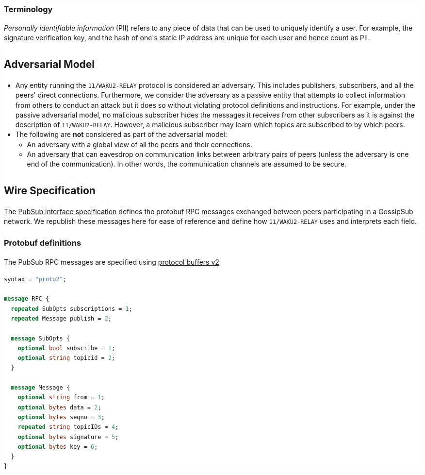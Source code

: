 ### Terminology

_Personally identifiable information_ (PII) refers to any piece of data that can be used to uniquely identify a user.
For example, the signature verification key, and the hash of one's static IP address are unique for each user and hence count as PII.

## Adversarial Model

-  Any entity running the `11/WAKU2-RELAY` protocol is considered an adversary.
This includes publishers, subscribers, and all the peers' direct connections. 
Furthermore, we consider the adversary as a passive entity that attempts to collect information from others to conduct an attack but it does so without violating protocol definitions and instructions.
For example, under the passive adversarial model, no malicious subscriber hides the messages it receives from other subscribers as it is against the description of `11/WAKU2-RELAY`.
However, a malicious subscriber may learn which topics are subscribed to by which peers. 
- The following are **not** considered as part of the adversarial model: 
  -  An adversary with a global view of all the peers and their connections. 
  -  An adversary that can eavesdrop on communication links between arbitrary pairs of peers (unless the adversary is one end of the communication).
  In other words, the communication channels are assumed to be secure.

## Wire Specification

The [PubSub interface specification](https://github.com/libp2p/specs/blob/master/pubsub/README) defines the protobuf RPC messages exchanged between peers participating in a GossipSub network.
We republish these messages here for ease of reference and define how `11/WAKU2-RELAY` uses and interprets each field.

### Protobuf definitions

The PubSub RPC messages are specified using [protocol buffers v2](https://developers.google.com/protocol-buffers/)

```protobuf
syntax = "proto2";

message RPC {
  repeated SubOpts subscriptions = 1;
  repeated Message publish = 2;

  message SubOpts {
    optional bool subscribe = 1;
    optional string topicid = 2;
  }

  message Message {
    optional string from = 1;
    optional bytes data = 2;
    optional bytes seqno = 3;
    repeated string topicIDs = 4;
    optional bytes signature = 5;
    optional bytes key = 6;
  }
}
```
